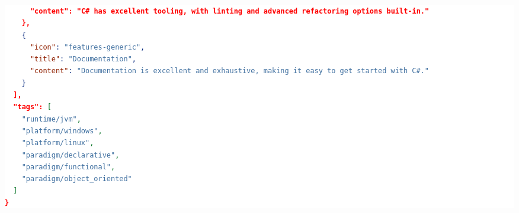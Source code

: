 ```json
      "content": "C# has excellent tooling, with linting and advanced refactoring options built-in."
    },
    {
      "icon": "features-generic",
      "title": "Documentation",
      "content": "Documentation is excellent and exhaustive, making it easy to get started with C#."
    }
  ],
  "tags": [
    "runtime/jvm",
    "platform/windows",
    "platform/linux",
    "paradigm/declarative",
    "paradigm/functional",
    "paradigm/object_oriented"
  ]
}
```
